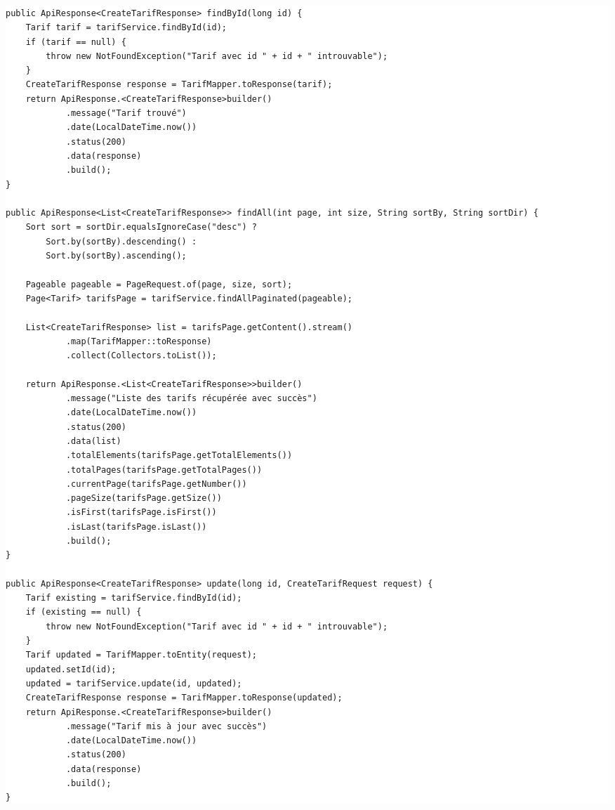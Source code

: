     public ApiResponse<CreateTarifResponse> findById(long id) {
        Tarif tarif = tarifService.findById(id);
        if (tarif == null) {
            throw new NotFoundException("Tarif avec id " + id + " introuvable");
        }
        CreateTarifResponse response = TarifMapper.toResponse(tarif);
        return ApiResponse.<CreateTarifResponse>builder()
                .message("Tarif trouvé")
                .date(LocalDateTime.now())
                .status(200)
                .data(response)
                .build();
    }

    public ApiResponse<List<CreateTarifResponse>> findAll(int page, int size, String sortBy, String sortDir) {
        Sort sort = sortDir.equalsIgnoreCase("desc") ? 
            Sort.by(sortBy).descending() : 
            Sort.by(sortBy).ascending();
        
        Pageable pageable = PageRequest.of(page, size, sort);
        Page<Tarif> tarifsPage = tarifService.findAllPaginated(pageable);
        
        List<CreateTarifResponse> list = tarifsPage.getContent().stream()
                .map(TarifMapper::toResponse)
                .collect(Collectors.toList());
        
        return ApiResponse.<List<CreateTarifResponse>>builder()
                .message("Liste des tarifs récupérée avec succès")
                .date(LocalDateTime.now())
                .status(200)
                .data(list)
                .totalElements(tarifsPage.getTotalElements())
                .totalPages(tarifsPage.getTotalPages())
                .currentPage(tarifsPage.getNumber())
                .pageSize(tarifsPage.getSize())
                .isFirst(tarifsPage.isFirst())
                .isLast(tarifsPage.isLast())
                .build();
    }

    public ApiResponse<CreateTarifResponse> update(long id, CreateTarifRequest request) {
        Tarif existing = tarifService.findById(id);
        if (existing == null) {
            throw new NotFoundException("Tarif avec id " + id + " introuvable");
        }
        Tarif updated = TarifMapper.toEntity(request);
        updated.setId(id);
        updated = tarifService.update(id, updated);
        CreateTarifResponse response = TarifMapper.toResponse(updated);
        return ApiResponse.<CreateTarifResponse>builder()
                .message("Tarif mis à jour avec succès")
                .date(LocalDateTime.now())
                .status(200)
                .data(response)
                .build();
    }
